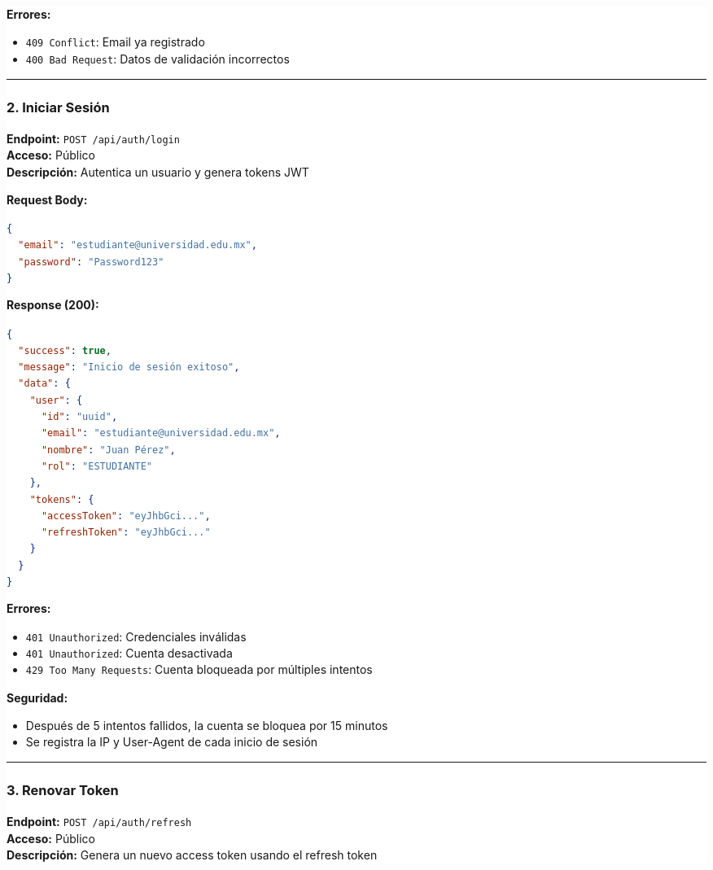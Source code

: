 **Errores:**
- `409 Conflict`: Email ya registrado
- `400 Bad Request`: Datos de validación incorrectos

---

### 2. **Iniciar Sesión**

**Endpoint:** `POST /api/auth/login`  
**Acceso:** Público  
**Descripción:** Autentica un usuario y genera tokens JWT

**Request Body:**
```json
{
  "email": "estudiante@universidad.edu.mx",
  "password": "Password123"
}
```

**Response (200):**
```json
{
  "success": true,
  "message": "Inicio de sesión exitoso",
  "data": {
    "user": {
      "id": "uuid",
      "email": "estudiante@universidad.edu.mx",
      "nombre": "Juan Pérez",
      "rol": "ESTUDIANTE"
    },
    "tokens": {
      "accessToken": "eyJhbGci...",
      "refreshToken": "eyJhbGci..."
    }
  }
}
```

**Errores:**
- `401 Unauthorized`: Credenciales inválidas
- `401 Unauthorized`: Cuenta desactivada
- `429 Too Many Requests`: Cuenta bloqueada por múltiples intentos

**Seguridad:**
- Después de 5 intentos fallidos, la cuenta se bloquea por 15 minutos
- Se registra la IP y User-Agent de cada inicio de sesión

---

### 3. **Renovar Token**

**Endpoint:** `POST /api/auth/refresh`  
**Acceso:** Público  
**Descripción:** Genera un nuevo access token usando el refresh token
